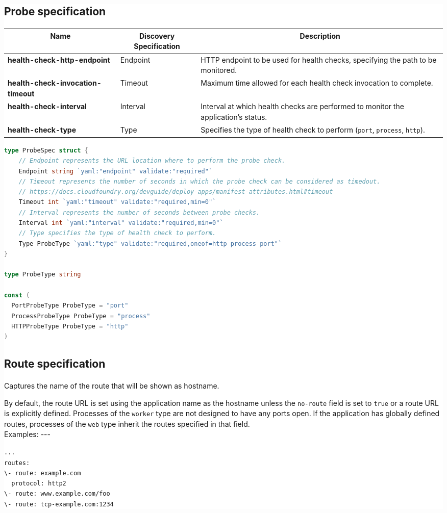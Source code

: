 ## Probe specification

| Name | Discovery Specification | Description |
| ----- | ----- | ----- |
| **health-check-http-endpoint** | Endpoint | HTTP endpoint to be used for health checks, specifying the path to be monitored. |
| **health-check-invocation-timeout** | Timeout | Maximum time allowed for each health check invocation to complete. |
| **health-check-interval** | Interval | Interval at which health checks are performed to monitor the application’s status. |
| **health-check-type** | Type  | Specifies the type of health check to perform (`port`, `process`, `http`). |

```go
type ProbeSpec struct {
	// Endpoint represents the URL location where to perform the probe check.
	Endpoint string `yaml:"endpoint" validate:"required"`
	// Timeout represents the number of seconds in which the probe check can be considered as timedout.
	// https://docs.cloudfoundry.org/devguide/deploy-apps/manifest-attributes.html#timeout
	Timeout int `yaml:"timeout" validate:"required,min=0"`
	// Interval represents the number of seconds between probe checks.
	Interval int `yaml:"interval" validate:"required,min=0"`
	// Type specifies the type of health check to perform.
	Type ProbeType `yaml:"type" validate:"required,oneof=http process port"`
}

type ProbeType string

const (
  PortProbeType ProbeType = "port"
  ProcessProbeType ProbeType = "process"
  HTTPProbeType ProbeType = "http"
)
```


## Route specification

Captures the name of the route that will be shown as hostname.

By default, the route URL is set using the application name as the hostname
unless the `no-route` field is set to `true` or a route URL is explicitly defined.
Processes of the `worker` type are not designed to have any ports open.
If the application has globally defined routes, processes of the `web` type
inherit the routes specified in that field. \
Examples:
\---

	...
	routes:
	\- route: example.com
	  protocol: http2
	\- route: www.example.com/foo
	\- route: tcp-example.com:1234

